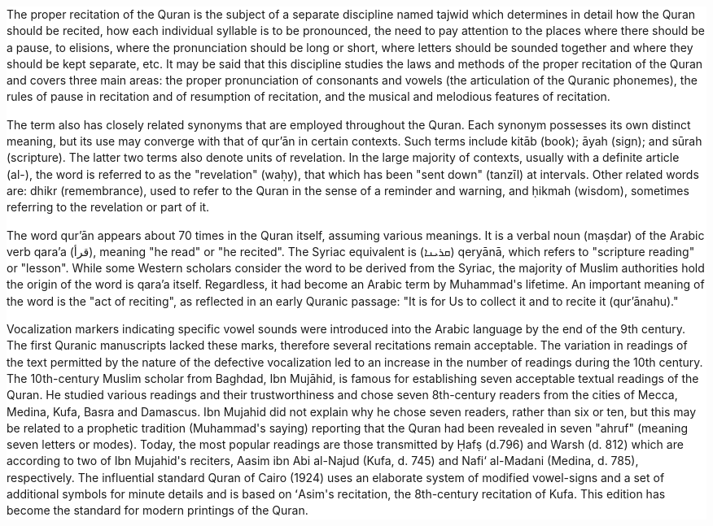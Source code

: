 The proper recitation of the Quran is the subject of a separate discipline named tajwid which determines in detail how the Quran should be recited, how each individual syllable is to be pronounced, the need to pay attention to the places where there should be a pause, to elisions, where the pronunciation should be long or short, where letters should be sounded together and where they should be kept separate, etc. It may be said that this discipline studies the laws and methods of the proper recitation of the Quran and covers three main areas: the proper pronunciation of consonants and vowels (the articulation of the Quranic phonemes), the rules of pause in recitation and of resumption of recitation, and the musical and melodious features of recitation.

The term also has closely related synonyms that are employed throughout the Quran. Each synonym possesses its own distinct meaning, but its use may converge with that of qurʼān in certain contexts. Such terms include kitāb (book); āyah (sign); and sūrah (scripture). The latter two terms also denote units of revelation. In the large majority of contexts, usually with a definite article (al-), the word is referred to as the "revelation" (waḥy), that which has been "sent down" (tanzīl) at intervals. Other related words are: dhikr (remembrance), used to refer to the Quran in the sense of a reminder and warning, and ḥikmah (wisdom), sometimes referring to the revelation or part of it.

The word qurʼān appears about 70 times in the Quran itself, assuming various meanings. It is a verbal noun (maṣdar) of the Arabic verb qaraʼa (قرأ), meaning "he read" or "he recited". The Syriac equivalent is (ܩܪܝܢܐ) qeryānā, which refers to "scripture reading" or "lesson". While some Western scholars consider the word to be derived from the Syriac, the majority of Muslim authorities hold the origin of the word is qaraʼa itself. Regardless, it had become an Arabic term by Muhammad's lifetime. An important meaning of the word is the "act of reciting", as reflected in an early Quranic passage: "It is for Us to collect it and to recite it (qurʼānahu)."

Vocalization markers indicating specific vowel sounds were introduced into the Arabic language by the end of the 9th century. The first Quranic manuscripts lacked these marks, therefore several recitations remain acceptable. The variation in readings of the text permitted by the nature of the defective vocalization led to an increase in the number of readings during the 10th century. The 10th-century Muslim scholar from Baghdad, Ibn Mujāhid, is famous for establishing seven acceptable textual readings of the Quran. He studied various readings and their trustworthiness and chose seven 8th-century readers from the cities of Mecca, Medina, Kufa, Basra and Damascus. Ibn Mujahid did not explain why he chose seven readers, rather than six or ten, but this may be related to a prophetic tradition (Muhammad's saying) reporting that the Quran had been revealed in seven "ahruf" (meaning seven letters or modes). Today, the most popular readings are those transmitted by Ḥafṣ (d.796) and Warsh (d. 812) which are according to two of Ibn Mujahid's reciters, Aasim ibn Abi al-Najud (Kufa, d. 745) and Nafi‘ al-Madani (Medina, d. 785), respectively. The influential standard Quran of Cairo (1924) uses an elaborate system of modified vowel-signs and a set of additional symbols for minute details and is based on ʻAsim's recitation, the 8th-century recitation of Kufa. This edition has become the standard for modern printings of the Quran.